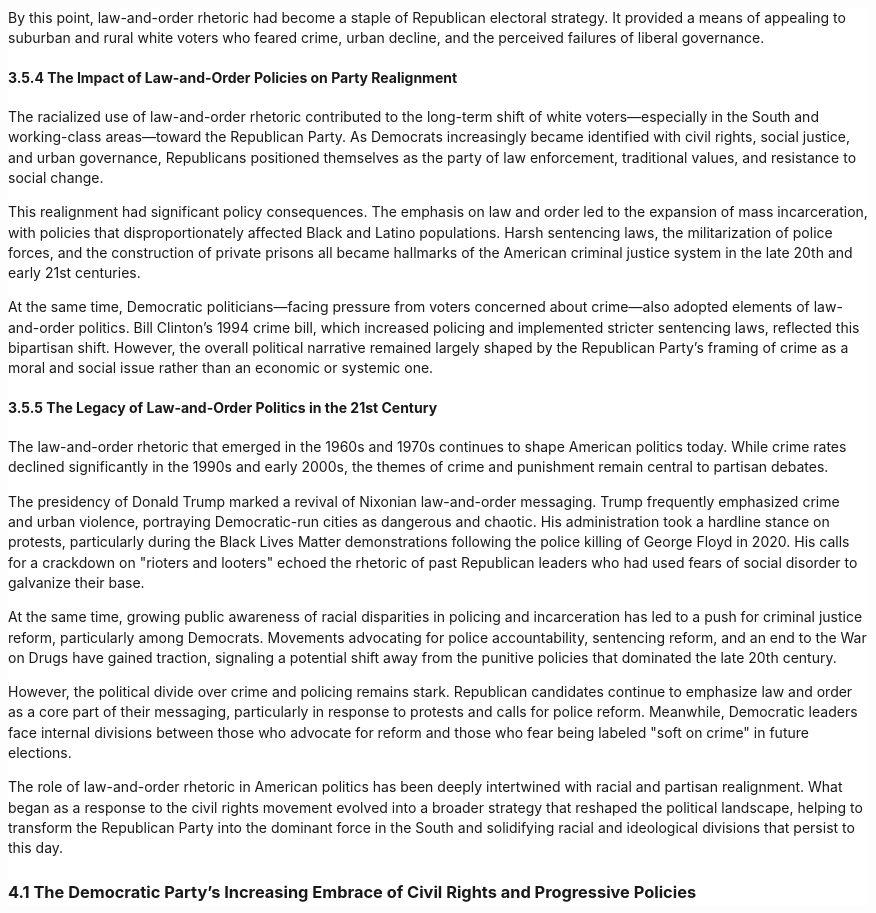By this point, law-and-order rhetoric had become a staple of Republican electoral strategy. It provided a means of appealing to suburban and rural white voters who feared crime, urban decline, and the perceived failures of liberal governance.  

#### **3.5.4 The Impact of Law-and-Order Policies on Party Realignment**  

The racialized use of law-and-order rhetoric contributed to the long-term shift of white voters—especially in the South and working-class areas—toward the Republican Party. As Democrats increasingly became identified with civil rights, social justice, and urban governance, Republicans positioned themselves as the party of law enforcement, traditional values, and resistance to social change.  

This realignment had significant policy consequences. The emphasis on law and order led to the expansion of mass incarceration, with policies that disproportionately affected Black and Latino populations. Harsh sentencing laws, the militarization of police forces, and the construction of private prisons all became hallmarks of the American criminal justice system in the late 20th and early 21st centuries.  

At the same time, Democratic politicians—facing pressure from voters concerned about crime—also adopted elements of law-and-order politics. Bill Clinton’s 1994 crime bill, which increased policing and implemented stricter sentencing laws, reflected this bipartisan shift. However, the overall political narrative remained largely shaped by the Republican Party’s framing of crime as a moral and social issue rather than an economic or systemic one.  

#### **3.5.5 The Legacy of Law-and-Order Politics in the 21st Century**  

The law-and-order rhetoric that emerged in the 1960s and 1970s continues to shape American politics today. While crime rates declined significantly in the 1990s and early 2000s, the themes of crime and punishment remain central to partisan debates.  

The presidency of Donald Trump marked a revival of Nixonian law-and-order messaging. Trump frequently emphasized crime and urban violence, portraying Democratic-run cities as dangerous and chaotic. His administration took a hardline stance on protests, particularly during the Black Lives Matter demonstrations following the police killing of George Floyd in 2020. His calls for a crackdown on "rioters and looters" echoed the rhetoric of past Republican leaders who had used fears of social disorder to galvanize their base.  

At the same time, growing public awareness of racial disparities in policing and incarceration has led to a push for criminal justice reform, particularly among Democrats. Movements advocating for police accountability, sentencing reform, and an end to the War on Drugs have gained traction, signaling a potential shift away from the punitive policies that dominated the late 20th century.  

However, the political divide over crime and policing remains stark. Republican candidates continue to emphasize law and order as a core part of their messaging, particularly in response to protests and calls for police reform. Meanwhile, Democratic leaders face internal divisions between those who advocate for reform and those who fear being labeled "soft on crime" in future elections.  

The role of law-and-order rhetoric in American politics has been deeply intertwined with racial and partisan realignment. What began as a response to the civil rights movement evolved into a broader strategy that reshaped the political landscape, helping to transform the Republican Party into the dominant force in the South and solidifying racial and ideological divisions that persist to this day.


### **4.1 The Democratic Party’s Increasing Embrace of Civil Rights and Progressive Policies**  
